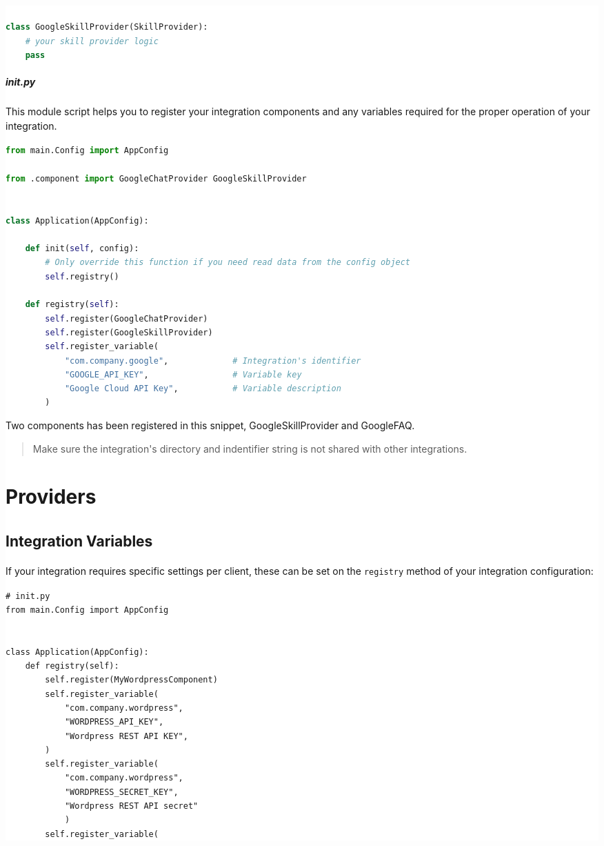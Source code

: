 ```python

class GoogleSkillProvider(SkillProvider):
    # your skill provider logic
    pass
```

##### init.py

This module script helps you to register your integration components and any variables required for
the proper operation of your integration.

```python
from main.Config import AppConfig

from .component import GoogleChatProvider GoogleSkillProvider


class Application(AppConfig):

    def init(self, config):
        # Only override this function if you need read data from the config object
        self.registry()

    def registry(self):
        self.register(GoogleChatProvider)
        self.register(GoogleSkillProvider)
        self.register_variable(
            "com.company.google",             # Integration's identifier
            "GOOGLE_API_KEY",                 # Variable key
            "Google Cloud API Key",           # Variable description
        )
```

Two components has been registered in this snippet, GoogleSkillProvider and GoogleFAQ.

> Make sure the integration's directory and indentifier string is not shared with other
> integrations.

# Providers

## Integration Variables

If your integration requires specific settings per client, these can be set on the `registry` method
of your integration configuration:

```ptyhon
# init.py
from main.Config import AppConfig


class Application(AppConfig):
    def registry(self):
        self.register(MyWordpressComponent)
        self.register_variable(
            "com.company.wordpress",
            "WORDPRESS_API_KEY",
            "Wordpress REST API KEY",
        )
        self.register_variable(
            "com.company.wordpress",
            "WORDPRESS_SECRET_KEY",
            "Wordpress REST API secret"
            )
        self.register_variable(
```